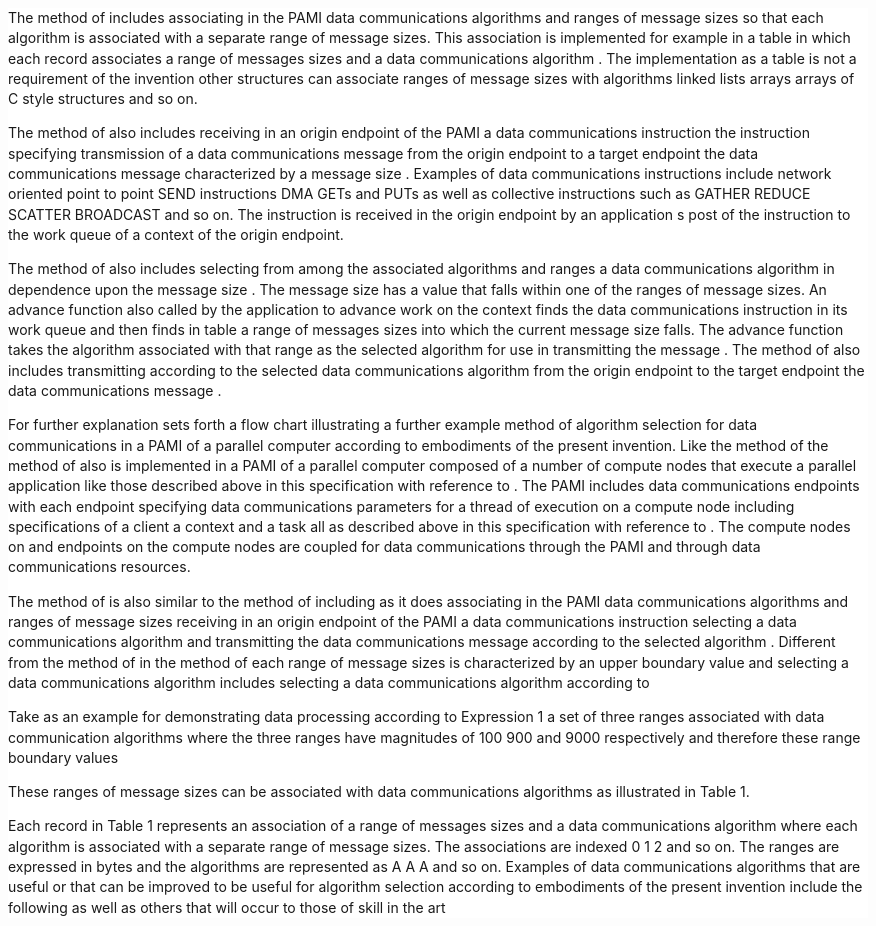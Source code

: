 The method of includes associating in the PAMI data communications algorithms and ranges of message sizes so that each algorithm is associated with a separate range of message sizes. This association is implemented for example in a table in which each record associates a range of messages sizes and a data communications algorithm . The implementation as a table is not a requirement of the invention other structures can associate ranges of message sizes with algorithms linked lists arrays arrays of C style structures and so on.

The method of also includes receiving in an origin endpoint of the PAMI a data communications instruction the instruction specifying transmission of a data communications message from the origin endpoint to a target endpoint the data communications message characterized by a message size . Examples of data communications instructions include network oriented point to point SEND instructions DMA GETs and PUTs as well as collective instructions such as GATHER REDUCE SCATTER BROADCAST and so on. The instruction is received in the origin endpoint by an application s post of the instruction to the work queue of a context of the origin endpoint.

The method of also includes selecting from among the associated algorithms and ranges a data communications algorithm in dependence upon the message size . The message size has a value that falls within one of the ranges of message sizes. An advance function also called by the application to advance work on the context finds the data communications instruction in its work queue and then finds in table a range of messages sizes into which the current message size falls. The advance function takes the algorithm associated with that range as the selected algorithm for use in transmitting the message . The method of also includes transmitting according to the selected data communications algorithm from the origin endpoint to the target endpoint the data communications message .

For further explanation sets forth a flow chart illustrating a further example method of algorithm selection for data communications in a PAMI of a parallel computer according to embodiments of the present invention. Like the method of the method of also is implemented in a PAMI of a parallel computer composed of a number of compute nodes that execute a parallel application like those described above in this specification with reference to . The PAMI includes data communications endpoints with each endpoint specifying data communications parameters for a thread of execution on a compute node including specifications of a client a context and a task all as described above in this specification with reference to . The compute nodes on and endpoints on the compute nodes are coupled for data communications through the PAMI and through data communications resources.

The method of is also similar to the method of including as it does associating in the PAMI data communications algorithms and ranges of message sizes receiving in an origin endpoint of the PAMI a data communications instruction selecting a data communications algorithm and transmitting the data communications message according to the selected algorithm . Different from the method of in the method of each range of message sizes is characterized by an upper boundary value and selecting a data communications algorithm includes selecting a data communications algorithm according to 

Take as an example for demonstrating data processing according to Expression 1 a set of three ranges associated with data communication algorithms where the three ranges have magnitudes of 100 900 and 9000 respectively and therefore these range boundary values 

These ranges of message sizes can be associated with data communications algorithms as illustrated in Table 1.

Each record in Table 1 represents an association of a range of messages sizes and a data communications algorithm where each algorithm is associated with a separate range of message sizes. The associations are indexed 0 1 2 and so on. The ranges are expressed in bytes and the algorithms are represented as A A A and so on. Examples of data communications algorithms that are useful or that can be improved to be useful for algorithm selection according to embodiments of the present invention include the following as well as others that will occur to those of skill in the art 
